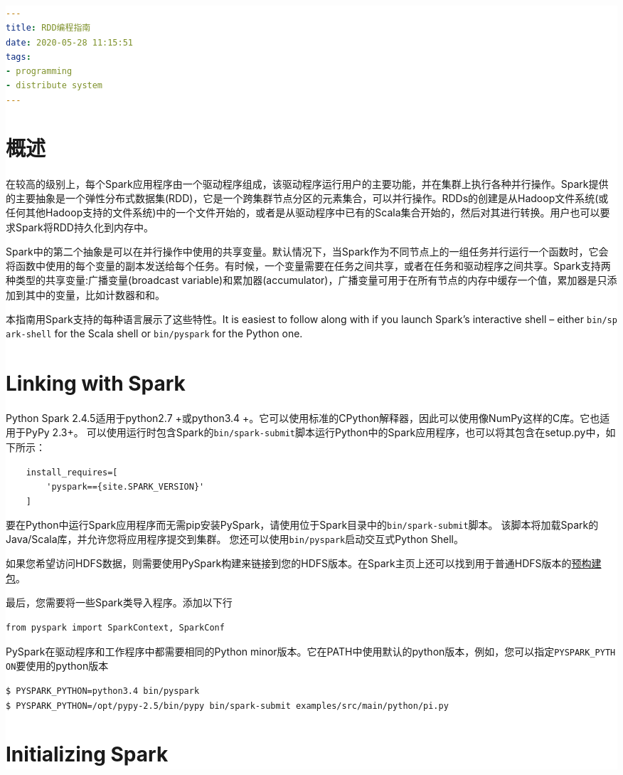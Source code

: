 ```yaml
---
title: RDD编程指南
date: 2020-05-28 11:15:51
tags:
- programming
- distribute system
---
```


# 概述
在较高的级别上，每个Spark应用程序由一个驱动程序组成，该驱动程序运行用户的主要功能，并在集群上执行各种并行操作。Spark提供的主要抽象是一个弹性分布式数据集(RDD)，它是一个跨集群节点分区的元素集合，可以并行操作。RDDs的创建是从Hadoop文件系统(或任何其他Hadoop支持的文件系统)中的一个文件开始的，或者是从驱动程序中已有的Scala集合开始的，然后对其进行转换。用户也可以要求Spark将RDD持久化到内存中。

Spark中的第二个抽象是可以在并行操作中使用的共享变量。默认情况下，当Spark作为不同节点上的一组任务并行运行一个函数时，它会将函数中使用的每个变量的副本发送给每个任务。有时候，一个变量需要在任务之间共享，或者在任务和驱动程序之间共享。Spark支持两种类型的共享变量:广播变量(broadcast variable)和累加器(accumulator)，广播变量可用于在所有节点的内存中缓存一个值，累加器是只添加到其中的变量，比如计数器和和。

本指南用Spark支持的每种语言展示了这些特性。It is easiest to follow along with if you launch Spark’s interactive shell – either `bin/spark-shell` for the Scala shell or `bin/pyspark` for the Python one.

# Linking with Spark

Python
Spark 2.4.5适用于python2.7 +或python3.4 +。它可以使用标准的CPython解释器，因此可以使用像NumPy这样的C库。它也适用于PyPy 2.3+。
可以使用运行时包含Spark的`bin/spark-submit`脚本运行Python中的Spark应用程序，也可以将其包含在setup.py中，如下所示：
<pre><code class="language-python" data-lang="python"><span></span>    <span class="n">install_requires</span><span class="o">=</span><span class="p">[</span>
        <span class="s1">'pyspark=={site.SPARK_VERSION}'</span>
    <span class="p">]</span></code></pre>
要在Python中运行Spark应用程序而无需pip安装PySpark，请使用位于Spark目录中的`bin/spark-submit`脚本。 该脚本将加载Spark的Java/Scala库，并允许您将应用程序提交到集群。 您还可以使用`bin/pyspark`启动交互式Python Shell。

如果您希望访问HDFS数据，则需要使用PySpark构建来链接到您的HDFS版本。在Spark主页上还可以找到用于普通HDFS版本的[预构建包](https://spark.apache.org/downloads.html)。

最后，您需要将一些Spark类导入程序。添加以下行
<pre><code class="language-python" data-lang="python"><span></span><span class="kn">from</span> <span class="nn">pyspark</span> <span class="kn">import</span> <span class="n">SparkContext</span><span class="p">,</span> <span class="n">SparkConf</span></code></pre>

PySpark在驱动程序和工作程序中都需要相同的Python minor版本。它在PATH中使用默认的python版本，例如，您可以指定`PYSPARK_PYTHON`要使用的python版本

<pre><code class="language-bash" data-lang="bash"><span></span>$ <span class="nv">PYSPARK_PYTHON</span><span class="o">=</span>python3.4 bin/pyspark
$ <span class="nv">PYSPARK_PYTHON</span><span class="o">=</span>/opt/pypy-2.5/bin/pypy bin/spark-submit examples/src/main/python/pi.py</code></pre>

# Initializing Spark
